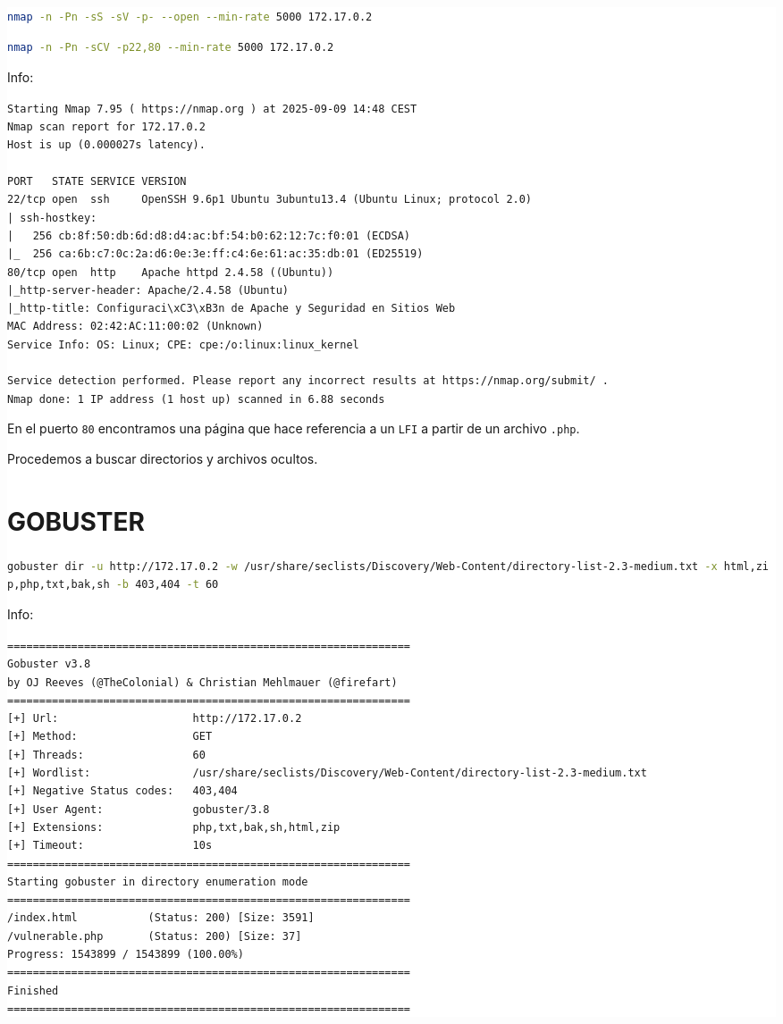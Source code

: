 ```bash
nmap -n -Pn -sS -sV -p- --open --min-rate 5000 172.17.0.2
``` 

```bash
nmap -n -Pn -sCV -p22,80 --min-rate 5000 172.17.0.2
```

Info:
```
Starting Nmap 7.95 ( https://nmap.org ) at 2025-09-09 14:48 CEST
Nmap scan report for 172.17.0.2
Host is up (0.000027s latency).

PORT   STATE SERVICE VERSION
22/tcp open  ssh     OpenSSH 9.6p1 Ubuntu 3ubuntu13.4 (Ubuntu Linux; protocol 2.0)
| ssh-hostkey: 
|   256 cb:8f:50:db:6d:d8:d4:ac:bf:54:b0:62:12:7c:f0:01 (ECDSA)
|_  256 ca:6b:c7:0c:2a:d6:0e:3e:ff:c4:6e:61:ac:35:db:01 (ED25519)
80/tcp open  http    Apache httpd 2.4.58 ((Ubuntu))
|_http-server-header: Apache/2.4.58 (Ubuntu)
|_http-title: Configuraci\xC3\xB3n de Apache y Seguridad en Sitios Web
MAC Address: 02:42:AC:11:00:02 (Unknown)
Service Info: OS: Linux; CPE: cpe:/o:linux:linux_kernel

Service detection performed. Please report any incorrect results at https://nmap.org/submit/ .
Nmap done: 1 IP address (1 host up) scanned in 6.88 seconds
```

En el puerto `80` encontramos una página que hace referencia a un `LFI` a partir de un archivo `.php`.

Procedemos a buscar directorios y archivos ocultos. 

# GOBUSTER

```bash 
gobuster dir -u http://172.17.0.2 -w /usr/share/seclists/Discovery/Web-Content/directory-list-2.3-medium.txt -x html,zip,php,txt,bak,sh -b 403,404 -t 60
```

Info:
```
===============================================================
Gobuster v3.8
by OJ Reeves (@TheColonial) & Christian Mehlmauer (@firefart)
===============================================================
[+] Url:                     http://172.17.0.2
[+] Method:                  GET
[+] Threads:                 60
[+] Wordlist:                /usr/share/seclists/Discovery/Web-Content/directory-list-2.3-medium.txt
[+] Negative Status codes:   403,404
[+] User Agent:              gobuster/3.8
[+] Extensions:              php,txt,bak,sh,html,zip
[+] Timeout:                 10s
===============================================================
Starting gobuster in directory enumeration mode
===============================================================
/index.html           (Status: 200) [Size: 3591]
/vulnerable.php       (Status: 200) [Size: 37]
Progress: 1543899 / 1543899 (100.00%)
===============================================================
Finished
===============================================================
```
